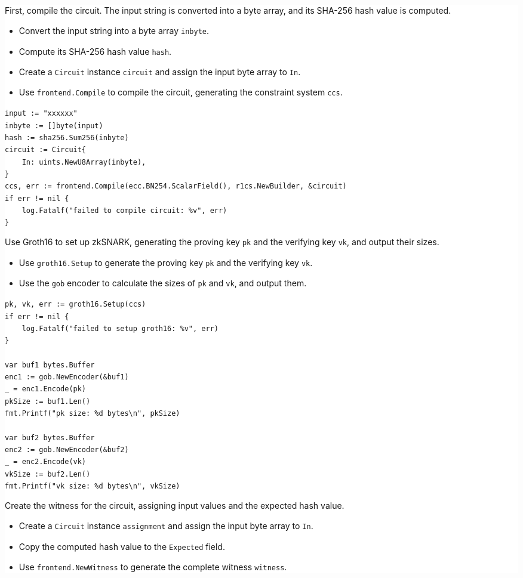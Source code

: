 First, compile the circuit. The input string is converted into a byte array, and its SHA-256 hash value is computed.

* Convert the input string into a byte array `inbyte`.

* Compute its SHA-256 hash value `hash`.

* Create a `Circuit` instance `circuit` and assign the input byte array to `In`.

* Use `frontend.Compile` to compile the circuit, generating the constraint system `ccs`.

```markup
input := "xxxxxx"
inbyte := []byte(input)
hash := sha256.Sum256(inbyte)
circuit := Circuit{
	In: uints.NewU8Array(inbyte),
}
ccs, err := frontend.Compile(ecc.BN254.ScalarField(), r1cs.NewBuilder, &circuit)
if err != nil {
	log.Fatalf("failed to compile circuit: %v", err)
}
```

Use Groth16 to set up zkSNARK, generating the proving key `pk` and the verifying key `vk`, and output their sizes.

* Use `groth16.Setup` to generate the proving key `pk` and the verifying key `vk`.

* Use the `gob` encoder to calculate the sizes of `pk` and `vk`, and output them.

```markup
pk, vk, err := groth16.Setup(ccs)
if err != nil {
	log.Fatalf("failed to setup groth16: %v", err)
}

var buf1 bytes.Buffer
enc1 := gob.NewEncoder(&buf1)
_ = enc1.Encode(pk)
pkSize := buf1.Len()
fmt.Printf("pk size: %d bytes\n", pkSize)

var buf2 bytes.Buffer
enc2 := gob.NewEncoder(&buf2)
_ = enc2.Encode(vk)
vkSize := buf2.Len()
fmt.Printf("vk size: %d bytes\n", vkSize)
```

Create the witness for the circuit, assigning input values and the expected hash value.

* Create a `Circuit` instance `assignment` and assign the input byte array to `In`.

* Copy the computed hash value to the `Expected` field.

* Use `frontend.NewWitness` to generate the complete witness `witness`.
